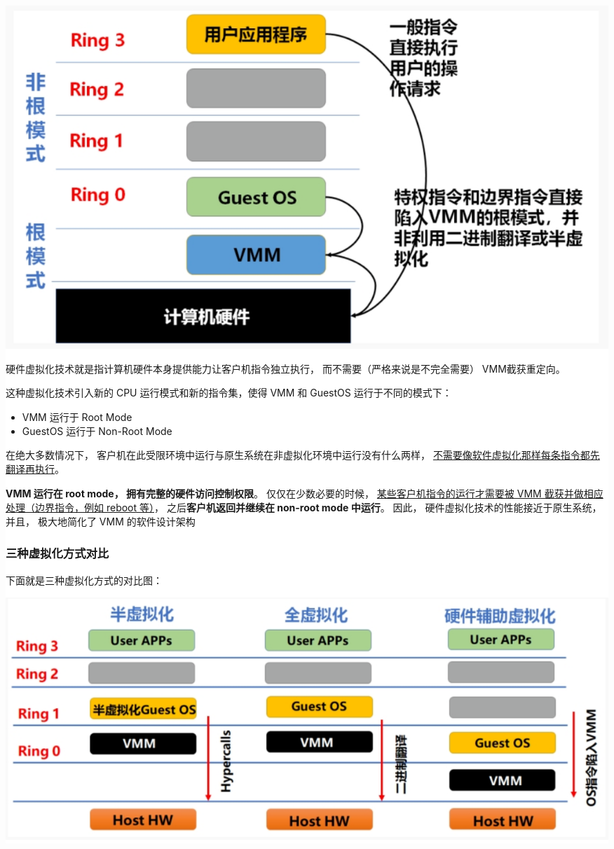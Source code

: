 ![硬件辅助虚拟化](https://raw.githubusercontent.com/Nevermore12321/LeetCode/blog/%E4%BA%91%E8%AE%A1%E7%AE%97/kvm/%E7%A1%AC%E4%BB%B6%E8%BE%85%E5%8A%A9%E8%99%9A%E6%8B%9F%E5%8C%96.PNG)

硬件虚拟化技术就是指计算机硬件本身提供能力让客户机指令独立执行， 而不需要（严格来说是不完全需要） VMM截获重定向。  

这种虚拟化技术引入新的 CPU 运行模式和新的指令集，使得 VMM 和 GuestOS 运行于不同的模式下：

- VMM 运行于 Root Mode
- GuestOS 运行于 Non-Root Mode

在绝大多数情况下， 客户机在此受限环境中运行与原生系统在非虚拟化环境中运行没有什么两样， <u>不需要像软件虚拟化那样每条指令都先翻译再执行</u>。

**VMM 运行在 root mode， 拥有完整的硬件访问控制权限**。 仅仅在少数必要的时候， <u>某些客户机指令的运行才需要被 VMM 截获并做相应处理（边界指令，例如 reboot 等）</u>， 之后**客户机返回并继续在 non-root mode 中运行**。 因此， 硬件虚拟化技术的性能接近于原生系统， 并且， 极大地简化了 VMM 的软件设计架构  



### 三种虚拟化方式对比

下面就是三种虚拟化方式的对比图：

![三种虚拟化方式对比](https://raw.githubusercontent.com/Nevermore12321/LeetCode/blog/%E4%BA%91%E8%AE%A1%E7%AE%97/kvm/%E4%B8%89%E7%A7%8D%E8%99%9A%E6%8B%9F%E5%8C%96%E6%96%B9%E5%BC%8F%E5%AF%B9%E6%AF%94.PNG)
